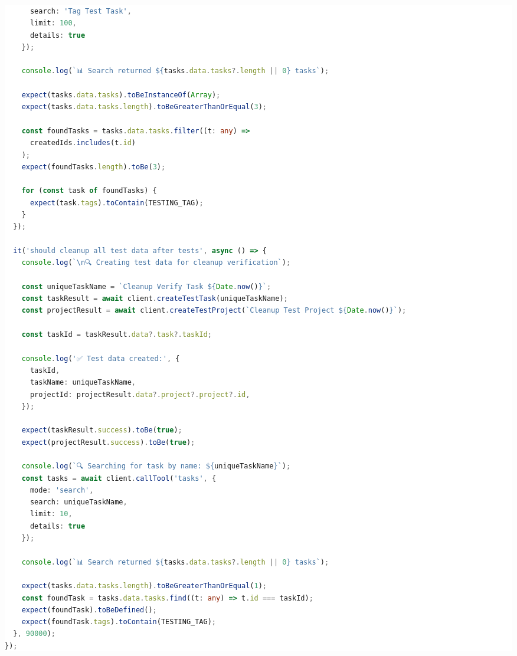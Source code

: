 ```typescript
      search: 'Tag Test Task',
      limit: 100,
      details: true
    });

    console.log(`📊 Search returned ${tasks.data.tasks?.length || 0} tasks`);

    expect(tasks.data.tasks).toBeInstanceOf(Array);
    expect(tasks.data.tasks.length).toBeGreaterThanOrEqual(3);

    const foundTasks = tasks.data.tasks.filter((t: any) =>
      createdIds.includes(t.id)
    );
    expect(foundTasks.length).toBe(3);

    for (const task of foundTasks) {
      expect(task.tags).toContain(TESTING_TAG);
    }
  });

  it('should cleanup all test data after tests', async () => {
    console.log(`\n🔍 Creating test data for cleanup verification`);

    const uniqueTaskName = `Cleanup Verify Task ${Date.now()}`;
    const taskResult = await client.createTestTask(uniqueTaskName);
    const projectResult = await client.createTestProject(`Cleanup Test Project ${Date.now()}`);

    const taskId = taskResult.data?.task?.taskId;

    console.log('✅ Test data created:', {
      taskId,
      taskName: uniqueTaskName,
      projectId: projectResult.data?.project?.project?.id,
    });

    expect(taskResult.success).toBe(true);
    expect(projectResult.success).toBe(true);

    console.log(`🔍 Searching for task by name: ${uniqueTaskName}`);
    const tasks = await client.callTool('tasks', {
      mode: 'search',
      search: uniqueTaskName,
      limit: 10,
      details: true
    });

    console.log(`📊 Search returned ${tasks.data.tasks?.length || 0} tasks`);

    expect(tasks.data.tasks.length).toBeGreaterThanOrEqual(1);
    const foundTask = tasks.data.tasks.find((t: any) => t.id === taskId);
    expect(foundTask).toBeDefined();
    expect(foundTask.tags).toContain(TESTING_TAG);
  }, 90000);
});
```
